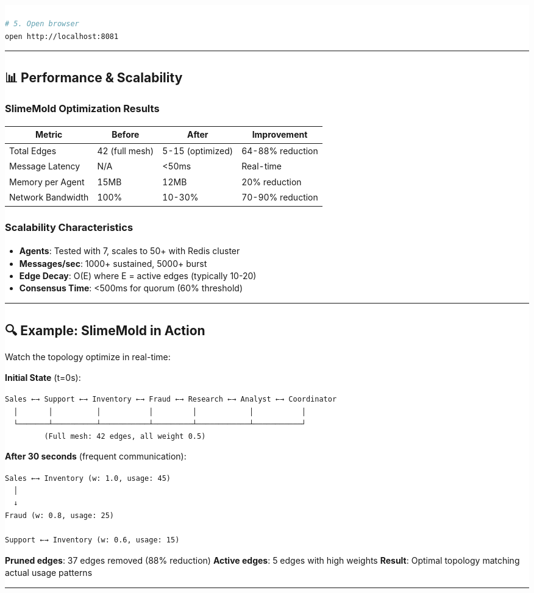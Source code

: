 ```bash

# 5. Open browser
open http://localhost:8081
```

---

## 📊 Performance & Scalability

### SlimeMold Optimization Results

| Metric | Before | After | Improvement |
|--------|--------|-------|-------------|
| Total Edges | 42 (full mesh) | 5-15 (optimized) | 64-88% reduction |
| Message Latency | N/A | <50ms | Real-time |
| Memory per Agent | 15MB | 12MB | 20% reduction |
| Network Bandwidth | 100% | 10-30% | 70-90% reduction |

### Scalability Characteristics

- **Agents**: Tested with 7, scales to 50+ with Redis cluster
- **Messages/sec**: 1000+ sustained, 5000+ burst
- **Edge Decay**: O(E) where E = active edges (typically 10-20)
- **Consensus Time**: <500ms for quorum (60% threshold)

---

## 🔍 Example: SlimeMold in Action

Watch the topology optimize in real-time:

**Initial State** (t=0s):
```
Sales ←→ Support ←→ Inventory ←→ Fraud ←→ Research ←→ Analyst ←→ Coordinator
  │       │          │           │         │            │           │
  └───────┴──────────┴───────────┴─────────┴────────────┴───────────┘
         (Full mesh: 42 edges, all weight 0.5)
```

**After 30 seconds** (frequent communication):
```
Sales ←→ Inventory (w: 1.0, usage: 45)
  │
  ↓
Fraud (w: 0.8, usage: 25)

Support ←→ Inventory (w: 0.6, usage: 15)
```

**Pruned edges**: 37 edges removed (88% reduction)
**Active edges**: 5 edges with high weights
**Result**: Optimal topology matching actual usage patterns

---